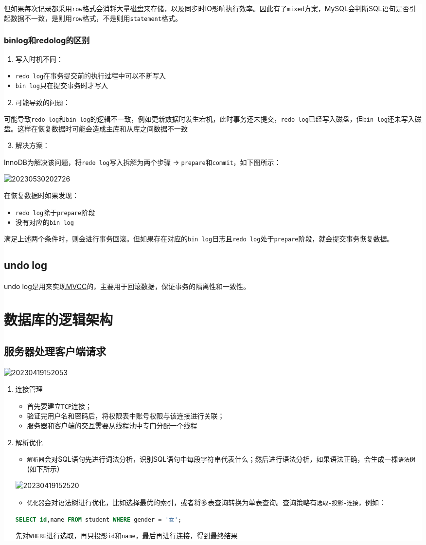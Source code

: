 但如果每次记录都采用`row`格式会消耗大量磁盘来存储，以及同步时IO影响执行效率。因此有了`mixed`方案，MySQL会判断SQL语句是否引起数据不一致，是则用`row`格式，不是则用`statement`格式。

### binlog和redolog的区别

1. 写入时机不同：

- `redo log`在事务提交前的执行过程中可以不断写入
- `bin log`只在提交事务时才写入

2. 可能导致的问题：

可能导致`redo log`和`bin log`的逻辑不一致，例如更新数据时发生宕机，此时事务还未提交，`redo log`已经写入磁盘，但`bin log`还未写入磁盘。这样在恢复数据时可能会造成主库和从库之间数据不一致

3. 解决方案：

InnoDB为解决该问题，将`redo log`写入拆解为两个步骤 -> `prepare`和`commit`，如下图所示：

![20230530202726](https://raw.githubusercontent.com/PercivalYang/imgsSaving/main/imgs/20230530202726.png)

在恢复数据时如果发现：

- `redo log`除于`prepare`阶段
- 没有对应的`bin log`

满足上述两个条件时，则会进行事务回滚。但如果存在对应的`bin log`日志且`redo log`处于`prepare`阶段，就会提交事务恢复数据。

## undo log

undo log是用来实现[MVCC](#read-view)的，主要用于回滚数据，保证事务的隔离性和一致性。

# 数据库的逻辑架构

## 服务器处理客户端请求

![20230419152053](https://raw.githubusercontent.com/PercivalYang/imgsSaving/main/imgs/20230419152053.png)

1. 连接管理
   - 首先要建立`TCP`连接；
   - 验证完用户名和密码后，将权限表中账号权限与该连接进行关联；
   - 服务器和客户端的交互需要从线程池中专门分配一个线程

2. 解析优化
   - `解析器`会对SQL语句先进行词法分析，识别SQL语句中每段字符串代表什么；然后进行语法分析，如果语法正确，会生成一棵`语法树`(如下所示）

    ![20230419152520](https://raw.githubusercontent.com/PercivalYang/imgsSaving/main/imgs/20230419152520.png)

   - `优化器`会对语法树进行优化，比如选择最优的索引，或者将多表查询转换为单表查询。查询策略有`选取-投影-连接`，例如：

    ```sql
    SELECT id,name FROM student WHERE gender = '女';
    ```

    先对`WHERE`进行选取，再只投影`id`和`name`，最后再进行连接，得到最终结果

